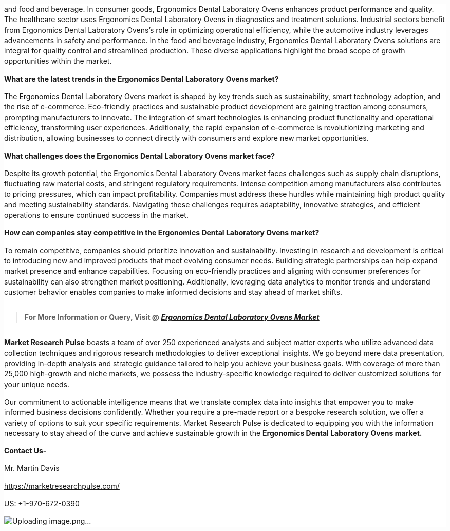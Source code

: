 and food and beverage. In consumer goods, Ergonomics Dental Laboratory Ovens enhances product performance and quality. The healthcare sector uses Ergonomics Dental Laboratory Ovens in diagnostics and treatment solutions. Industrial sectors benefit from Ergonomics Dental Laboratory Ovens&rsquo;s role in optimizing operational efficiency, while the automotive industry leverages advancements in safety and performance. In the food and beverage industry, Ergonomics Dental Laboratory Ovens solutions are integral for quality control and streamlined production. These diverse applications highlight the broad scope of growth opportunities within the market.</p><p><strong>What are the latest trends in the Ergonomics Dental Laboratory Ovens market?</strong></p><p>The Ergonomics Dental Laboratory Ovens market is shaped by key trends such as sustainability, smart technology adoption, and the rise of e-commerce. Eco-friendly practices and sustainable product development are gaining traction among consumers, prompting manufacturers to innovate. The integration of smart technologies is enhancing product functionality and operational efficiency, transforming user experiences. Additionally, the rapid expansion of e-commerce is revolutionizing marketing and distribution, allowing businesses to connect directly with consumers and explore new market opportunities.</p><p><strong>What challenges does the Ergonomics Dental Laboratory Ovens market face?</strong></p><p>Despite its growth potential, the Ergonomics Dental Laboratory Ovens market faces challenges such as supply chain disruptions, fluctuating raw material costs, and stringent regulatory requirements. Intense competition among manufacturers also contributes to pricing pressures, which can impact profitability. Companies must address these hurdles while maintaining high product quality and meeting sustainability standards. Navigating these challenges requires adaptability, innovative strategies, and efficient operations to ensure continued success in the market.</p><p><strong>How can companies stay competitive in the Ergonomics Dental Laboratory Ovens market?</strong></p><p>To remain competitive, companies should prioritize innovation and sustainability. Investing in research and development is critical to introducing new and improved products that meet evolving consumer needs. Building strategic partnerships can help expand market presence and enhance capabilities. Focusing on eco-friendly practices and aligning with consumer preferences for sustainability can also strengthen market positioning. Additionally, leveraging data analytics to monitor trends and understand customer behavior enables companies to make informed decisions and stay ahead of market shifts.</p><hr /><blockquote><p><strong>For More Information or Query, Visit @&nbsp;<em><a href="https://marketresearchpulse.com/report/130484/ergonomics-dental-laboratory-ovens-market?utm_source=Linkedin&utm_medium=0116">Ergonomics Dental Laboratory Ovens Market</a></em></strong></p></blockquote><hr /><p><strong>Market Research Pulse</strong> boasts a team of over 250 experienced analysts and subject matter experts who utilize advanced data collection techniques and rigorous research methodologies to deliver exceptional insights. We go beyond mere data presentation, providing in-depth analysis and strategic guidance tailored to help you achieve your business goals. With coverage of more than 25,000 high-growth and niche markets, we possess the industry-specific knowledge required to deliver customized solutions for your unique needs.</p><p>Our commitment to actionable intelligence means that we translate complex data into insights that empower you to make informed business decisions confidently. Whether you require a pre-made report or a bespoke research solution, we offer a variety of options to suit your specific requirements. Market Research Pulse is dedicated to equipping you with the information necessary to stay ahead of the curve and achieve sustainable growth in the <strong>Ergonomics Dental Laboratory Ovens market.</strong></p><p><strong>Contact Us-</strong></p><p>Mr. Martin Davis</p><p>https://marketresearchpulse.com/</p><p>US: +1-970-672-0390</p>
![Uploading image.png…]()
